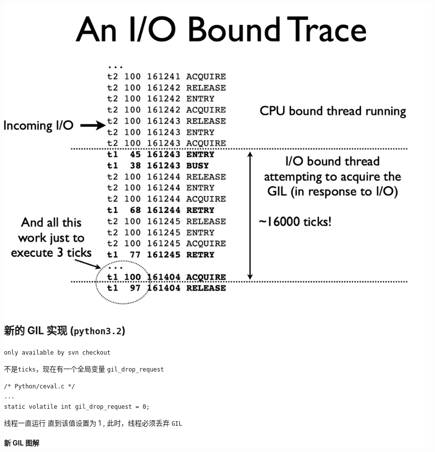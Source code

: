 
![](https://raw.githubusercontent.com/landybird/landybird.github.io/master/assets/images/gil11.png)






## 新的 GIL 实现 (`python3.2`)

	only available by svn checkout


不是`ticks`，现在有一个全局变量  `gil_drop_request`


``` 
/* Python/ceval.c */
...
static volatile int gil_drop_request = 0;
```

线程一直运行 直到该值设置为 1 , 此时，线程必须丢弃 `GIL`



#### 新 GIL 图解
